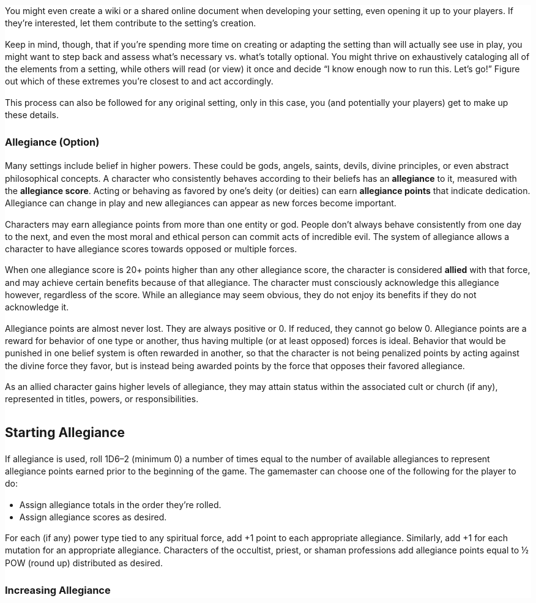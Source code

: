 You might even create a wiki or a shared online document when developing your setting, even opening it up to your players. If they’re interested, let them contribute to the setting’s creation.

Keep in mind, though, that if you’re spending more time on creating or adapting the setting than will actually see use in play, you might want to step back and assess what’s necessary vs. what’s totally optional. You might thrive on exhaustively cataloging all of the elements from a setting, while others will read (or view) it once and decide “I know enough now to run this. Let’s go!” Figure out which of these extremes you’re closest to and act accordingly.

This process can also be followed for any original setting, only in this case, you (and potentially your players) get to make up these details.

### Allegiance (Option)

Many settings include belief in higher powers. These could be gods, angels, saints, devils, divine principles, or even abstract philosophical concepts. A character who consistently behaves according to their beliefs has an **allegiance** to it, measured with the **allegiance score**. Acting or behaving as favored by one’s deity (or deities) can earn **allegiance points** that indicate dedication. Allegiance can change in play and new allegiances can appear as new forces become important.

Characters may earn allegiance points from more than one entity or god. People don’t always behave consistently from one day to the next, and even the most moral and ethical person can commit acts of incredible evil. The system of allegiance allows a character to have allegiance scores towards opposed or multiple forces.

When one allegiance score is 20+ points higher than any other allegiance score, the character is considered **allied** with that force, and may achieve certain benefits because of that allegiance. The character must consciously acknowledge this allegiance however, regardless of the score. While an allegiance may seem obvious, they do not enjoy its benefits if they do not acknowledge it.

Allegiance points are almost never lost. They are always positive or 0. If reduced, they cannot go below 0. Allegiance points are a reward for behavior of one type or another, thus having multiple (or at least opposed) forces is ideal. Behavior that would be punished in one belief system is often rewarded in another, so that the character is not being penalized points by acting against the divine force they favor, but is instead being awarded points by the force that opposes their favored allegiance.

As an allied character gains higher levels of allegiance, they may attain status within the associated cult or church (if any), represented in titles, powers, or responsibilities.

## Starting Allegiance

If allegiance is used, roll 1D6–2 (minimum 0) a number of times equal to the number of available allegiances to represent allegiance points earned prior to the beginning of the game. The gamemaster can choose one of the following for the player to do:

- Assign allegiance totals in the order they’re rolled.
- Assign allegiance scores as desired.

For each (if any) power type tied to any spiritual force, add +1 point to each appropriate allegiance. Similarly, add +1 for each mutation for an appropriate allegiance. Characters of the occultist, priest, or shaman professions add allegiance points equal to ½ POW (round up) distributed as desired.

### Increasing Allegiance
